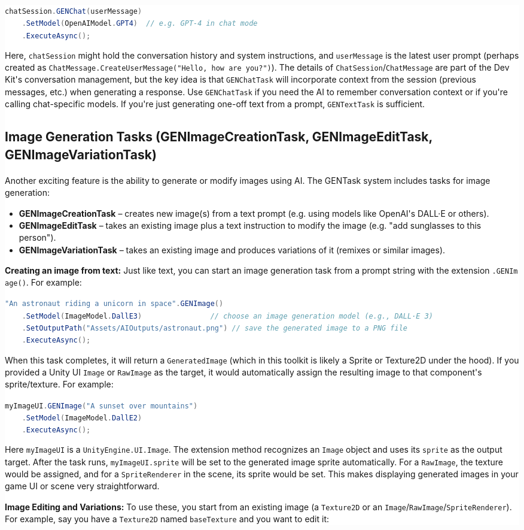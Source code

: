 ```csharp
chatSession.GENChat(userMessage)
    .SetModel(OpenAIModel.GPT4)  // e.g. GPT-4 in chat mode
    .ExecuteAsync();
```

Here, `chatSession` might hold the conversation history and system instructions, and `userMessage` is the latest user prompt (perhaps created as `ChatMessage.CreateUserMessage("Hello, how are you?")`). The details of `ChatSession`/`ChatMessage` are part of the Dev Kit's conversation management, but the key idea is that `GENChatTask` will incorporate context from the session (previous messages, etc.) when generating a response. Use `GENChatTask` if you need the AI to remember conversation context or if you're calling chat-specific models. If you're just generating one-off text from a prompt, `GENTextTask` is sufficient.

## Image Generation Tasks (GENImageCreationTask, GENImageEditTask, GENImageVariationTask)

Another exciting feature is the ability to generate or modify images using AI. The GENTask system includes tasks for image generation:

* **GENImageCreationTask** – creates new image(s) from a text prompt (e.g. using models like OpenAI's DALL·E or others).
* **GENImageEditTask** – takes an existing image plus a text instruction to modify the image (e.g. "add sunglasses to this person").
* **GENImageVariationTask** – takes an existing image and produces variations of it (remixes or similar images).

**Creating an image from text:** Just like text, you can start an image generation task from a prompt string with the extension `.GENImage()`. For example:

```csharp
"An astronaut riding a unicorn in space".GENImage()
    .SetModel(ImageModel.DallE3)                // choose an image generation model (e.g., DALL·E 3)
    .SetOutputPath("Assets/AIOutputs/astronaut.png") // save the generated image to a PNG file
    .ExecuteAsync();
```

When this task completes, it will return a `GeneratedImage` (which in this toolkit is likely a Sprite or Texture2D under the hood). If you provided a Unity UI `Image` or `RawImage` as the target, it would automatically assign the resulting image to that component's sprite/texture. For example:

```csharp
myImageUI.GENImage("A sunset over mountains")
    .SetModel(ImageModel.DallE2)
    .ExecuteAsync();
```

Here `myImageUI` is a `UnityEngine.UI.Image`. The extension method recognizes an `Image` object and uses its `sprite` as the output target. After the task runs, `myImageUI.sprite` will be set to the generated image sprite automatically. For a `RawImage`, the texture would be assigned, and for a `SpriteRenderer` in the scene, its sprite would be set. This makes displaying generated images in your game UI or scene very straightforward.

**Image Editing and Variations:** To use these, you start from an existing image (a `Texture2D` or an `Image`/`RawImage`/`SpriteRenderer`). For example, say you have a `Texture2D` named `baseTexture` and you want to edit it:
